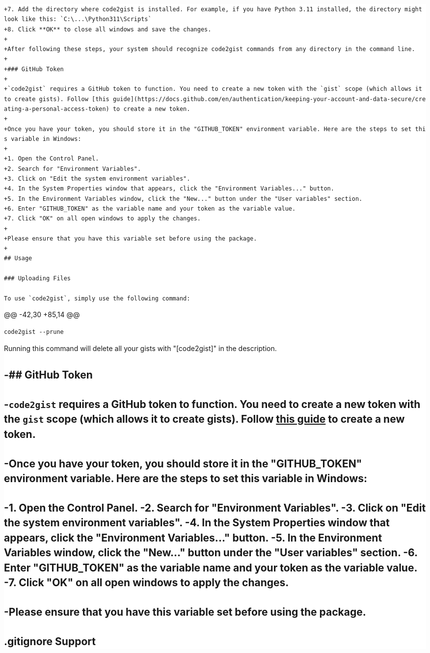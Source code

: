  ```
+7. Add the directory where code2gist is installed. For example, if you have Python 3.11 installed, the directory might look like this: `C:\...\Python311\Scripts`
+8. Click **OK** to close all windows and save the changes.
+
+After following these steps, your system should recognize code2gist commands from any directory in the command line.
+
+### GitHub Token
+
+`code2gist` requires a GitHub token to function. You need to create a new token with the `gist` scope (which allows it to create gists). Follow [this guide](https://docs.github.com/en/authentication/keeping-your-account-and-data-secure/creating-a-personal-access-token) to create a new token.
+
+Once you have your token, you should store it in the "GITHUB_TOKEN" environment variable. Here are the steps to set this variable in Windows:
+
+1. Open the Control Panel.
+2. Search for "Environment Variables".
+3. Click on "Edit the system environment variables".
+4. In the System Properties window that appears, click the "Environment Variables..." button.
+5. In the Environment Variables window, click the "New..." button under the "User variables" section.
+6. Enter "GITHUB_TOKEN" as the variable name and your token as the variable value.
+7. Click "OK" on all open windows to apply the changes.
+
+Please ensure that you have this variable set before using the package.
+
 ## Usage
 
 ### Uploading Files
 
 To use `code2gist`, simply use the following command:
 
 ```
@@ -42,30 +85,14 @@
 
 ```
 code2gist --prune
 ```
 
 Running this command will delete all your gists with "[code2gist]" in the description.
 
-## GitHub Token
-
-`code2gist` requires a GitHub token to function. You need to create a new token with the `gist` scope (which allows it to create gists). Follow [this guide](https://docs.github.com/en/authentication/keeping-your-account-and-data-secure/creating-a-personal-access-token) to create a new token.
-
-Once you have your token, you should store it in the "GITHUB_TOKEN" environment variable. Here are the steps to set this variable in Windows:
-
-1. Open the Control Panel.
-2. Search for "Environment Variables".
-3. Click on "Edit the system environment variables".
-4. In the System Properties window that appears, click the "Environment Variables..." button.
-5. In the Environment Variables window, click the "New..." button under the "User variables" section.
-6. Enter "GITHUB_TOKEN" as the variable name and your token as the variable value.
-7. Click "OK" on all open windows to apply the changes.
-
-Please ensure that you have this variable set before using the package.
-
 ## .gitignore Support
 